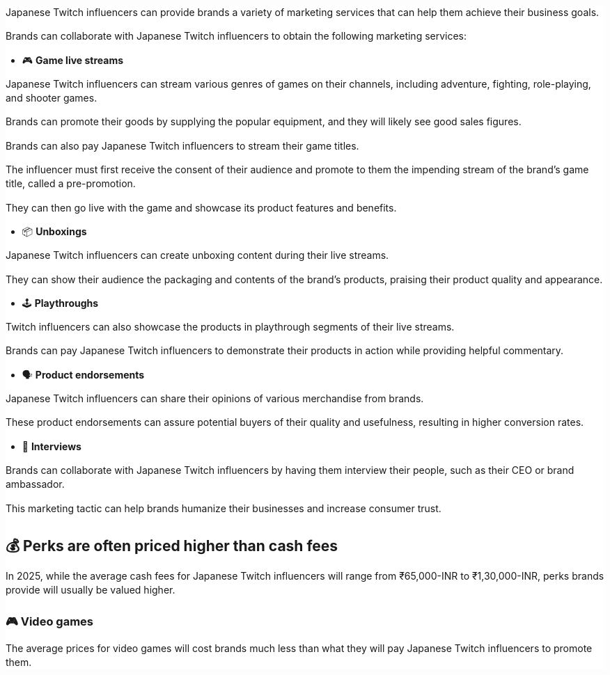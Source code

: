 Japanese Twitch influencers can provide brands a variety of marketing services that can help them achieve their business goals.

Brands can collaborate with Japanese Twitch influencers to obtain the following marketing services:


- 🎮 **Game live streams**

Japanese Twitch influencers can stream various genres of games on their channels, including adventure, fighting, role-playing, and shooter games. 

Brands can promote their goods by supplying the popular equipment, and they will likely see good sales figures.

Brands can also pay Japanese Twitch influencers to stream their game titles. 

The influencer must first receive the consent of their audience and promote to them the impending stream of the brand’s game title, called a pre-promotion. 

They can then go live with the game and showcase its product features and benefits.


- 📦 **Unboxings**

Japanese Twitch influencers can create unboxing content during their live streams. 

They can show their audience the packaging and contents of the brand’s products, praising their product quality and appearance.


- 🕹️ **Playthroughs**

Twitch influencers can also showcase the products in playthrough segments of their live streams. 

Brands can pay Japanese Twitch influencers to demonstrate their products in action while providing helpful commentary.


- 🗣️ **Product endorsements**

Japanese Twitch influencers can share their opinions of various merchandise from brands. 

These product endorsements can assure potential buyers of their quality and usefulness, resulting in higher conversion rates.


- 🎤 **Interviews**

Brands can collaborate with Japanese Twitch influencers by having them interview their people, such as their CEO or brand ambassador. 

This marketing tactic can help brands humanize their businesses and increase consumer trust.


## 💰 Perks are often priced higher than cash fees

In 2025, while the average cash fees for Japanese Twitch influencers will range from ₹65,000-INR to ₹1,30,000-INR, perks brands provide will usually be valued higher.

### 🎮 Video games

The average prices for video games will cost brands much less than what they will pay Japanese Twitch influencers to promote them.
